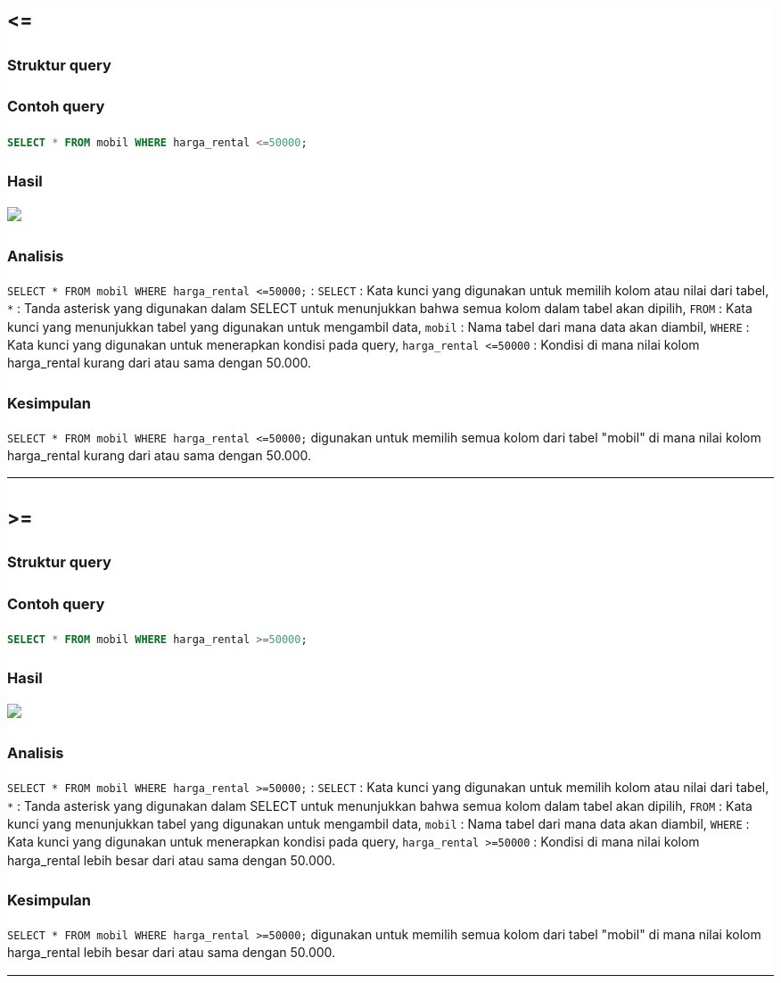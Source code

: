 ## <=
### Struktur query
```MySQL

```
### Contoh query
```sql
SELECT * FROM mobil WHERE harga_rental <=50000;
```
### Hasil
![](Assets/kurang=.jpg)
### Analisis
`SELECT * FROM mobil WHERE harga_rental <=50000;` : `SELECT` : Kata kunci yang digunakan untuk memilih kolom atau nilai dari tabel, `*` : Tanda asterisk yang digunakan dalam SELECT untuk menunjukkan bahwa semua kolom dalam tabel akan dipilih, `FROM` : Kata kunci yang menunjukkan tabel yang digunakan untuk mengambil data, `mobil` : Nama tabel dari mana data akan diambil, `WHERE` : Kata kunci yang digunakan untuk menerapkan kondisi pada query, `harga_rental <=50000` : Kondisi di mana nilai kolom harga_rental kurang dari atau sama dengan 50.000.
### Kesimpulan
 `SELECT * FROM mobil WHERE harga_rental <=50000;` digunakan untuk memilih semua kolom dari tabel "mobil" di mana nilai kolom harga_rental kurang dari atau sama dengan 50.000.
 
---
## >=
### Struktur query
```MySQL

```
### Contoh query
```sql
SELECT * FROM mobil WHERE harga_rental >=50000;
```
### Hasil
![](Assets/lebih=.jpg)
### Analisis
`SELECT * FROM mobil WHERE harga_rental >=50000;` : `SELECT` : Kata kunci yang digunakan untuk memilih kolom atau nilai dari tabel, `*` : Tanda asterisk yang digunakan dalam SELECT untuk menunjukkan bahwa semua kolom dalam tabel akan dipilih, `FROM` : Kata kunci yang menunjukkan tabel yang digunakan untuk mengambil data, `mobil` : Nama tabel dari mana data akan diambil, `WHERE` : Kata kunci yang digunakan untuk menerapkan kondisi pada query, `harga_rental >=50000` : Kondisi di mana nilai kolom harga_rental lebih besar dari atau sama dengan 50.000.
### Kesimpulan
 `SELECT * FROM mobil WHERE harga_rental >=50000;` digunakan untuk memilih semua kolom dari tabel "mobil" di mana nilai kolom harga_rental lebih besar dari atau sama dengan 50.000.

---